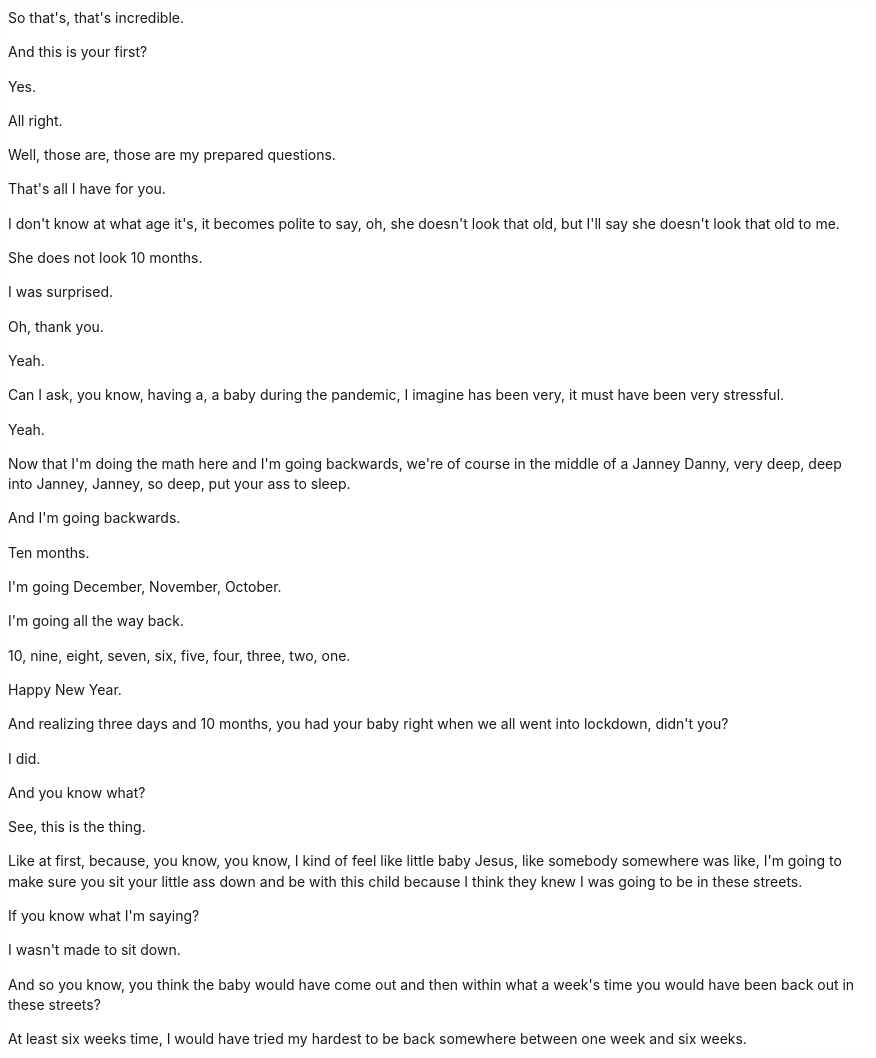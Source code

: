 So that's, that's incredible.

And this is your first?

Yes.

All right.

Well, those are, those are my prepared questions.

That's all I have for you.

I don't know at what age it's, it becomes polite to say, oh, she doesn't look that old, but I'll say she doesn't look that old to me.

She does not look 10 months.

I was surprised.

Oh, thank you.

Yeah.

Can I ask, you know, having a, a baby during the pandemic, I imagine has been very, it must have been very stressful.

Yeah.

Now that I'm doing the math here and I'm going backwards, we're of course in the middle of a Janney Danny, very deep, deep into Janney, Janney, so deep, put your ass to sleep.

And I'm going backwards.

Ten months.

I'm going December, November, October.

I'm going all the way back.

10, nine, eight, seven, six, five, four, three, two, one.

Happy New Year.

And realizing three days and 10 months, you had your baby right when we all went into lockdown, didn't you?

I did.

And you know what?

See, this is the thing.

Like at first, because, you know, you know, I kind of feel like little baby Jesus, like somebody somewhere was like, I'm going to make sure you sit your little ass down and be with this child because I think they knew I was going to be in these streets.

If you know what I'm saying?

I wasn't made to sit down.

And so you know, you think the baby would have come out and then within what a week's time you would have been back out in these streets?

At least six weeks time, I would have tried my hardest to be back somewhere between one week and six weeks.
